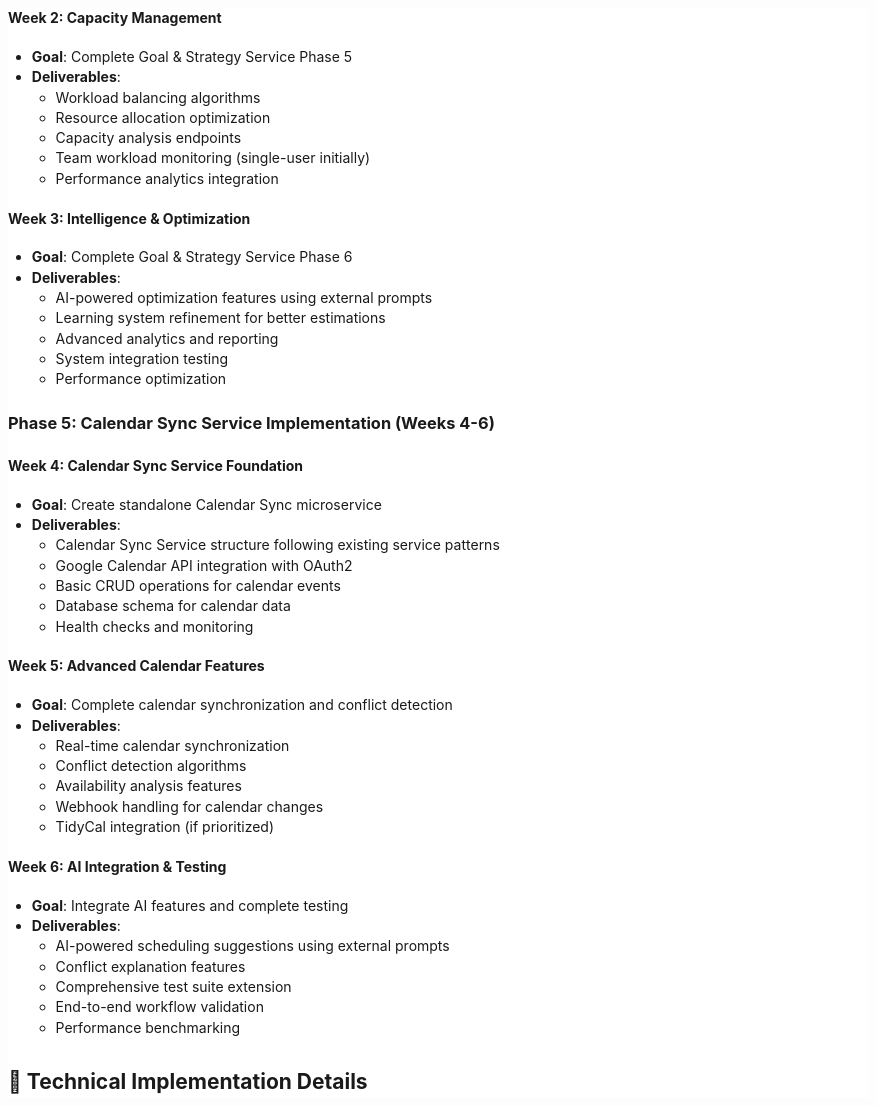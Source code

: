 #### **Week 2: Capacity Management**
- **Goal**: Complete Goal & Strategy Service Phase 5
- **Deliverables**:
  - Workload balancing algorithms
  - Resource allocation optimization
  - Capacity analysis endpoints
  - Team workload monitoring (single-user initially)
  - Performance analytics integration

#### **Week 3: Intelligence & Optimization**
- **Goal**: Complete Goal & Strategy Service Phase 6
- **Deliverables**:
  - AI-powered optimization features using external prompts
  - Learning system refinement for better estimations
  - Advanced analytics and reporting
  - System integration testing
  - Performance optimization

### **Phase 5: Calendar Sync Service Implementation (Weeks 4-6)**

#### **Week 4: Calendar Sync Service Foundation**
- **Goal**: Create standalone Calendar Sync microservice
- **Deliverables**:
  - Calendar Sync Service structure following existing service patterns
  - Google Calendar API integration with OAuth2
  - Basic CRUD operations for calendar events
  - Database schema for calendar data
  - Health checks and monitoring

#### **Week 5: Advanced Calendar Features**
- **Goal**: Complete calendar synchronization and conflict detection
- **Deliverables**:
  - Real-time calendar synchronization
  - Conflict detection algorithms
  - Availability analysis features
  - Webhook handling for calendar changes
  - TidyCal integration (if prioritized)

#### **Week 6: AI Integration & Testing**
- **Goal**: Integrate AI features and complete testing
- **Deliverables**:
  - AI-powered scheduling suggestions using external prompts
  - Conflict explanation features
  - Comprehensive test suite extension
  - End-to-end workflow validation
  - Performance benchmarking

## 🔧 **Technical Implementation Details**
